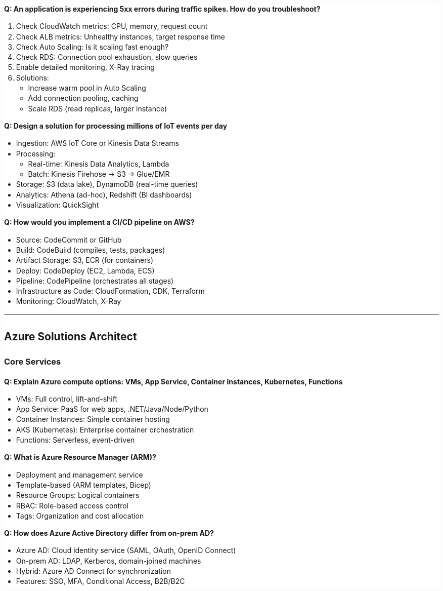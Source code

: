 **Q: An application is experiencing 5xx errors during traffic spikes. How do you troubleshoot?**
1. Check CloudWatch metrics: CPU, memory, request count
2. Check ALB metrics: Unhealthy instances, target response time
3. Check Auto Scaling: Is it scaling fast enough?
4. Check RDS: Connection pool exhaustion, slow queries
5. Enable detailed monitoring, X-Ray tracing
6. Solutions:
   - Increase warm pool in Auto Scaling
   - Add connection pooling, caching
   - Scale RDS (read replicas, larger instance)

**Q: Design a solution for processing millions of IoT events per day**
- Ingestion: AWS IoT Core or Kinesis Data Streams
- Processing:
  - Real-time: Kinesis Data Analytics, Lambda
  - Batch: Kinesis Firehose → S3 → Glue/EMR
- Storage: S3 (data lake), DynamoDB (real-time queries)
- Analytics: Athena (ad-hoc), Redshift (BI dashboards)
- Visualization: QuickSight

**Q: How would you implement a CI/CD pipeline on AWS?**
- Source: CodeCommit or GitHub
- Build: CodeBuild (compiles, tests, packages)
- Artifact Storage: S3, ECR (for containers)
- Deploy: CodeDeploy (EC2, Lambda, ECS)
- Pipeline: CodePipeline (orchestrates all stages)
- Infrastructure as Code: CloudFormation, CDK, Terraform
- Monitoring: CloudWatch, X-Ray

---

## Azure Solutions Architect

### Core Services

**Q: Explain Azure compute options: VMs, App Service, Container Instances, Kubernetes, Functions**
- VMs: Full control, lift-and-shift
- App Service: PaaS for web apps, .NET/Java/Node/Python
- Container Instances: Simple container hosting
- AKS (Kubernetes): Enterprise container orchestration
- Functions: Serverless, event-driven

**Q: What is Azure Resource Manager (ARM)?**
- Deployment and management service
- Template-based (ARM templates, Bicep)
- Resource Groups: Logical containers
- RBAC: Role-based access control
- Tags: Organization and cost allocation

**Q: How does Azure Active Directory differ from on-prem AD?**
- Azure AD: Cloud identity service (SAML, OAuth, OpenID Connect)
- On-prem AD: LDAP, Kerberos, domain-joined machines
- Hybrid: Azure AD Connect for synchronization
- Features: SSO, MFA, Conditional Access, B2B/B2C
